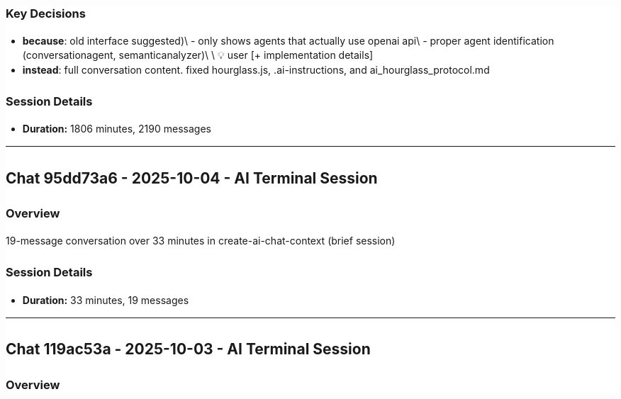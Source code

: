 ### Key Decisions

- **because**: old interface suggested)\ - only shows agents that actually use openai api\ - proper agent identification (conversationagent, semanticanalyzer)\ \ 💡 user [+ implementation details]
- **instead**: full conversation content. fixed hourglass.js, .ai-instructions, and ai_hourglass_protocol.md

### Session Details

- **Duration:** 1806 minutes, 2190 messages


---

## Chat 95dd73a6 - 2025-10-04 - AI Terminal Session

### Overview

19-message conversation over 33 minutes in create-ai-chat-context (brief session)

### Session Details

- **Duration:** 33 minutes, 19 messages


---

## Chat 119ac53a - 2025-10-03 - AI Terminal Session

### Overview

